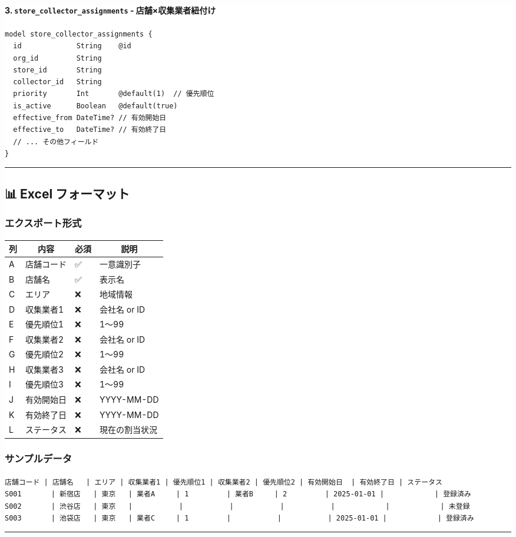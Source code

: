 #### 3. `store_collector_assignments` - 店舗×収集業者紐付け
```prisma
model store_collector_assignments {
  id             String    @id
  org_id         String
  store_id       String
  collector_id   String
  priority       Int       @default(1)  // 優先順位
  is_active      Boolean   @default(true)
  effective_from DateTime? // 有効開始日
  effective_to   DateTime? // 有効終了日
  // ... その他フィールド
}
```

---

## 📊 Excel フォーマット

### エクスポート形式

| 列 | 内容 | 必須 | 説明 |
|----|------|------|------|
| A | 店舗コード | ✅ | 一意識別子 |
| B | 店舗名 | ✅ | 表示名 |
| C | エリア | ❌ | 地域情報 |
| D | 収集業者1 | ❌ | 会社名 or ID |
| E | 優先順位1 | ❌ | 1〜99 |
| F | 収集業者2 | ❌ | 会社名 or ID |
| G | 優先順位2 | ❌ | 1〜99 |
| H | 収集業者3 | ❌ | 会社名 or ID |
| I | 優先順位3 | ❌ | 1〜99 |
| J | 有効開始日 | ❌ | YYYY-MM-DD |
| K | 有効終了日 | ❌ | YYYY-MM-DD |
| L | ステータス | ❌ | 現在の割当状況 |

### サンプルデータ
```
店舗コード | 店舗名   | エリア | 収集業者1 | 優先順位1 | 収集業者2 | 優先順位2 | 有効開始日  | 有効終了日 | ステータス
S001       | 新宿店   | 東京   | 業者A     | 1         | 業者B     | 2         | 2025-01-01 |            | 登録済み
S002       | 渋谷店   | 東京   |           |           |           |           |            |            | 未登録
S003       | 池袋店   | 東京   | 業者C     | 1         |           |           | 2025-01-01 |            | 登録済み
```

---